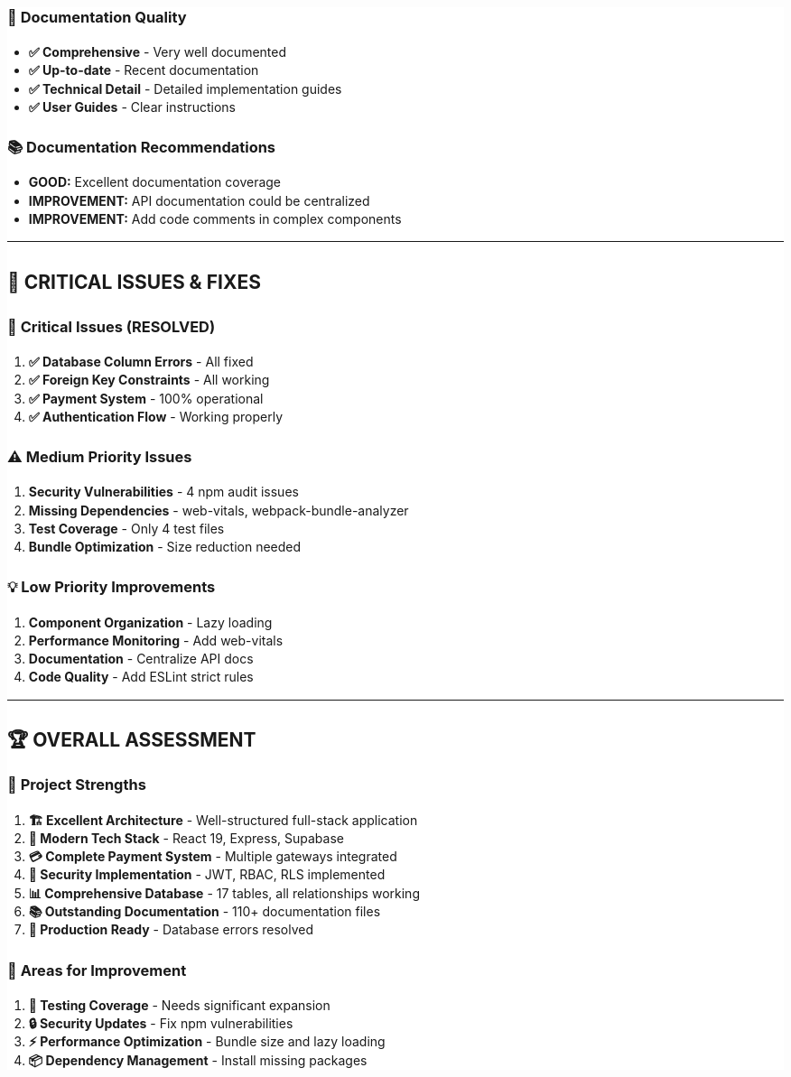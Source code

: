 ### 📝 **Documentation Quality**
- **✅ Comprehensive** - Very well documented
- **✅ Up-to-date** - Recent documentation
- **✅ Technical Detail** - Detailed implementation guides
- **✅ User Guides** - Clear instructions

### 📚 **Documentation Recommendations**
- **GOOD:** Excellent documentation coverage
- **IMPROVEMENT:** API documentation could be centralized
- **IMPROVEMENT:** Add code comments in complex components

---

## 🎯 CRITICAL ISSUES & FIXES

### 🚨 **Critical Issues (RESOLVED)**
1. **✅ Database Column Errors** - All fixed
2. **✅ Foreign Key Constraints** - All working
3. **✅ Payment System** - 100% operational
4. **✅ Authentication Flow** - Working properly

### ⚠️ **Medium Priority Issues**
1. **Security Vulnerabilities** - 4 npm audit issues
2. **Missing Dependencies** - web-vitals, webpack-bundle-analyzer
3. **Test Coverage** - Only 4 test files
4. **Bundle Optimization** - Size reduction needed

### 💡 **Low Priority Improvements**
1. **Component Organization** - Lazy loading
2. **Performance Monitoring** - Add web-vitals
3. **Documentation** - Centralize API docs
4. **Code Quality** - Add ESLint strict rules

---

## 🏆 OVERALL ASSESSMENT

### 🌟 **Project Strengths**
1. **🏗️ Excellent Architecture** - Well-structured full-stack application
2. **🎨 Modern Tech Stack** - React 19, Express, Supabase
3. **💳 Complete Payment System** - Multiple gateways integrated
4. **🔐 Security Implementation** - JWT, RBAC, RLS implemented
5. **📊 Comprehensive Database** - 17 tables, all relationships working
6. **📚 Outstanding Documentation** - 110+ documentation files
7. **🔧 Production Ready** - Database errors resolved

### 🎯 **Areas for Improvement**
1. **🧪 Testing Coverage** - Needs significant expansion
2. **🔒 Security Updates** - Fix npm vulnerabilities
3. **⚡ Performance Optimization** - Bundle size and lazy loading
4. **📦 Dependency Management** - Install missing packages
